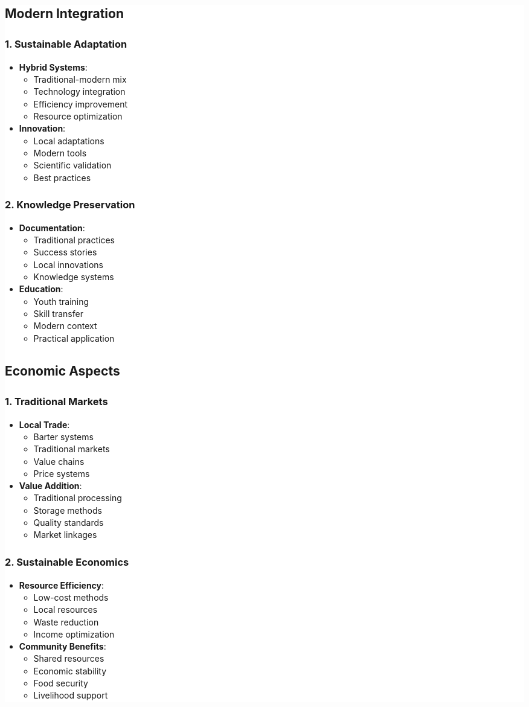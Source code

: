 ## Modern Integration

### 1. Sustainable Adaptation
- **Hybrid Systems**:
  - Traditional-modern mix
  - Technology integration
  - Efficiency improvement
  - Resource optimization
- **Innovation**:
  - Local adaptations
  - Modern tools
  - Scientific validation
  - Best practices

### 2. Knowledge Preservation
- **Documentation**:
  - Traditional practices
  - Success stories
  - Local innovations
  - Knowledge systems
- **Education**:
  - Youth training
  - Skill transfer
  - Modern context
  - Practical application

## Economic Aspects

### 1. Traditional Markets
- **Local Trade**:
  - Barter systems
  - Traditional markets
  - Value chains
  - Price systems
- **Value Addition**:
  - Traditional processing
  - Storage methods
  - Quality standards
  - Market linkages

### 2. Sustainable Economics
- **Resource Efficiency**:
  - Low-cost methods
  - Local resources
  - Waste reduction
  - Income optimization
- **Community Benefits**:
  - Shared resources
  - Economic stability
  - Food security
  - Livelihood support
